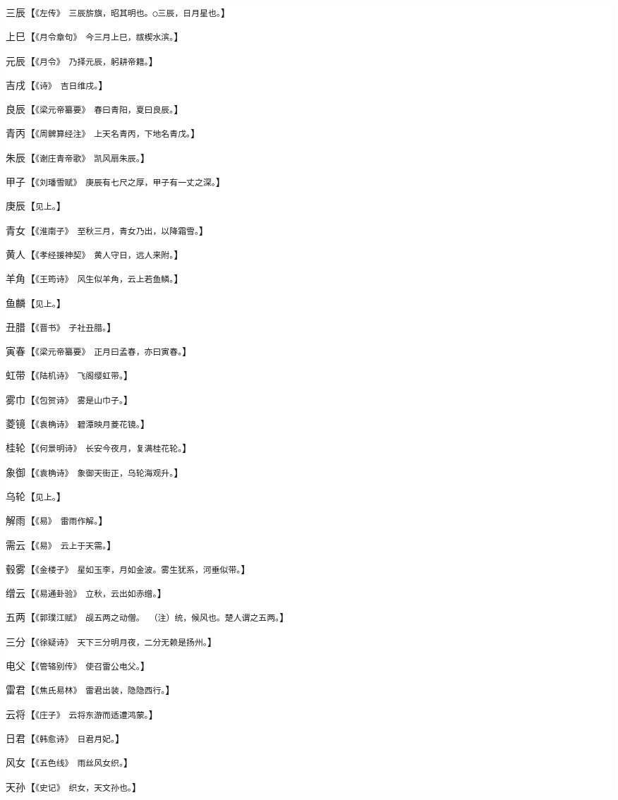 三辰【`《左传》　三辰旂旗，昭其明也。○三辰，日月星也。`】  

上巳【`《月令章句》　今三月上巳，祓楔水滨。`】  

元辰【`《月令》　乃择元辰，躬耕帝籍。`】  

吉戌【`《诗》　吉日维戌。`】  

良辰【`《梁元帝纂要》　春曰青阳，夏曰良辰。`】  

青丙【`《周髀算经注》　上天名青丙，下地名青戊。`】  

朱辰【`《谢庄青帝歌》　凯风扇朱辰。`】  

甲子【`《刘璠雪赋》　庚辰有七尺之厚，甲子有一丈之深。`】  

庚辰【`见上。`】  

青女【`《淮南子》　至秋三月，青女乃出，以降霜雪。`】  

黄人【`《孝经援神契》　黄人守日，远人来附。`】  

羊角【`《王筠诗》　风生似羊角，云上若鱼鳞。`】  

鱼麟【`见上。`】  

丑腊【`《晋书》　子社丑腊。`】  

寅春【`《梁元帝纂要》　正月曰孟春，亦曰寅春。`】  

虹带【`《陆机诗》　飞阁缨虹带。`】  

雾巾【`《包贺诗》　雾是山巾子。`】  

菱镜【`《袁桷诗》　碧潭映月菱花镜。`】  

桂轮【`《何景明诗》　长安今夜月，复满桂花轮。`】  

象御【`《袁桷诗》　象御天街正，乌轮海观升。`】  

乌轮【`见上。`】  

解雨【`《易》　雷雨作解。`】  

需云【`《易》　云上于天需。`】  

毂雾【`《金楼子》　星如玉李，月如金波。雾生犹系，河垂似带。`】  

缯云【`《易通卦验》　立秋，云出如赤缯。`】  

五两【`《郭璞江赋》　觇五两之动僧。 （注）统，候风也。楚人谓之五两。`】  

三分【`《徐疑诗》　天下三分明月夜，二分无赖是扬州。`】  

电父【`《管辂别传》　使召雷公电父。`】  

雷君【`《焦氏易林》　雷君出装，隐隐西行。`】  

云将【`《庄子》　云将东游而适遭鸿蒙。`】  

日君【`《韩愈诗》　日君月妃。`】  

风女【`《五色线》　雨丝风女织。`】  

天孙【`《史记》　织女，天文孙也。`】  

